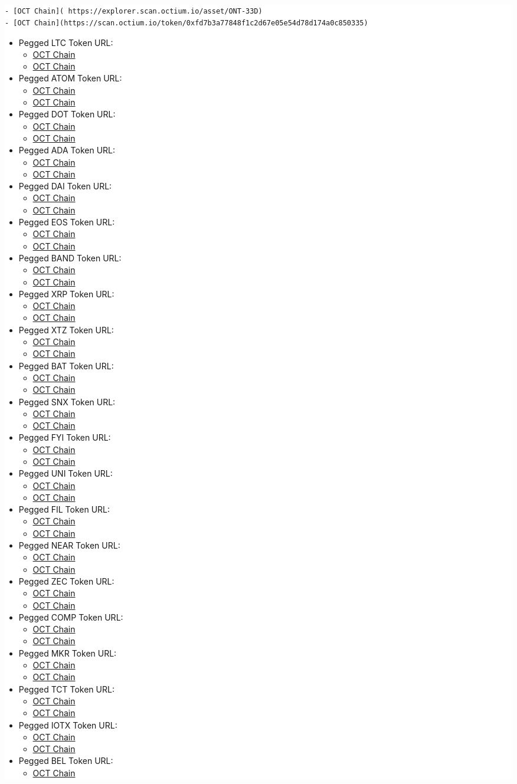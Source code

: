 	- [OCT Chain]( https://explorer.scan.octium.io/asset/ONT-33D)
	- [OCT Chain](https://scan.octium.io/token/0xfd7b3a77848f1c2d67e05e54d78d174a0c850335)
- Pegged LTC Token URL:
	- [OCT Chain]( https://explorer.scan.octium.io/asset/LTC-F07)
	- [OCT Chain](https://scan.octium.io/token/0x4338665cbb7b2485a8855a139b75d5e34ab0db94)
- Pegged ATOM Token URL:
	- [OCT Chain]( https://explorer.scan.octium.io/asset/ATOM-596)
	- [OCT Chain](https://scan.octium.io/token/0x0eb3a705fc54725037cc9e008bdede697f62f335)
- Pegged DOT Token URL:
	- [OCT Chain](https://explorer.scan.octium.io/asset/DOT-64C)
	- [OCT Chain](https://scan.octium.io/token/0x7083609fce4d1d8dc0c979aab8c869ea2c873402)
- Pegged ADA Token URL:
	- [OCT Chain](https://explorer.scan.octium.io/asset/ADA-9F4)
	- [OCT Chain](https://scan.octium.io/token/0x3ee2200efb3400fabb9aacf31297cbdd1d435d47)
- Pegged DAI Token URL:
	- [OCT Chain](https://explorer.scan.octium.io/asset/DAI-D75)
	- [OCT Chain](https://scan.octium.io/token/0x1af3f329e8be154074d8769d1ffa4ee058b1dbc3)
- Pegged EOS Token URL:
	- [OCT Chain](https://explorer.scan.octium.io/asset/EOS-CDD)
	- [OCT Chain](https://scan.octium.io/token/0x56b6fb708fc5732dec1afc8d8556423a2edccbd6)
- Pegged BAND Token URL:
	- [OCT Chain](https://explorer.scan.octium.io/asset/BAND-34B)
	- [OCT Chain](https://scan.octium.io/token/0xad6caeb32cd2c308980a548bd0bc5aa4306c6c18)
- Pegged XRP Token URL:
	- [OCT Chain](https://explorer.scan.octium.io/asset/XRP-BF2)
	- [OCT Chain](https://scan.octium.io/token/0x1d2f0da169ceb9fc7b3144628db156f3f6c60dbe)
- Pegged XTZ Token URL:
	- [OCT Chain](https://explorer.scan.octium.io/asset/XTZ-F7A )
	- [OCT Chain](https://scan.octium.io/token/0x16939ef78684453bfdfb47825f8a5f714f12623a)
- Pegged BAT Token URL:
	- [OCT Chain](https://explorer.scan.octium.io/asset/BAT-07A )
	- [OCT Chain](https://scan.octium.io/token/0x101d82428437127bF1608F699CD651e6Abf9766E)
- Pegged SNX Token URL:
	- [OCT Chain](https://explorer.scan.octium.io/asset/SNX-C26 )
	- [OCT Chain](https://scan.octium.io/token/0x9Ac983826058b8a9C7Aa1C9171441191232E8404)
- Pegged FYI Token URL:
	- [OCT Chain](https://explorer.scan.octium.io/asset/YFI-1A4 )
	- [OCT Chain](https://scan.octium.io/token/0x88f1A5ae2A3BF98AEAF342D26B30a79438c9142e)
- Pegged UNI Token URL:
	- [OCT Chain](https://explorer.scan.octium.io/asset/UNI-DD8 )
	- [OCT Chain](https://scan.octium.io/token/0xBf5140A22578168FD562DCcF235E5D43A02ce9B1)
- Pegged FIL Token URL:
	- [OCT Chain](https://explorer.scan.octium.io/asset/FIL-E2C )
	- [OCT Chain](https://scan.octium.io/token/0x0D8Ce2A99Bb6e3B7Db580eD848240e4a0F9aE153)
- Pegged NEAR Token URL:
	- [OCT Chain](https://explorer.scan.octium.io/asset/NEAR-4FD )
	- [OCT Chain](https://scan.octium.io/token/0x1Fa4a73a3F0133f0025378af00236f3aBDEE5D63)
- Pegged ZEC Token URL:
    - [OCT Chain](https://explorer.scan.octium.io/asset/ZEC-93E )
    - [OCT Chain](https://scan.octium.io/token/0x1ba42e5193dfa8b03d15dd1b86a3113bbbef8eeb)
- Pegged COMP Token URL:
    - [OCT Chain](https://explorer.scan.octium.io/asset/COMP-DEE)
    - [OCT Chain](https://scan.octium.io/token/0x52ce071bd9b1c4b00a0b92d298c512478cad67e8)
- Pegged MKR Token URL:
    - [OCT Chain](https://explorer.scan.octium.io/asset/MKR-F04)
    - [OCT Chain](https://scan.octium.io/token/0x5f0da599bb2cccfcf6fdfd7d81743b6020864350)
- Pegged TCT Token URL:
    - [OCT Chain](https://explorer.scan.octium.io/asset/TCT-826)
    - [OCT Chain](https://scan.octium.io/token/0xca0a9df6a8cad800046c1ddc5755810718b65c44)
- Pegged IOTX Token URL:
    - [OCT Chain](https://explorer.scan.octium.io/asset/IOTX-0ED)
    - [OCT Chain](https://scan.octium.io/token/0x9678e42cebeb63f23197d726b29b1cb20d0064e5)
- Pegged BEL Token URL:
    - [OCT Chain](https://explorer.scan.octium.io/asset/BEL-D85)